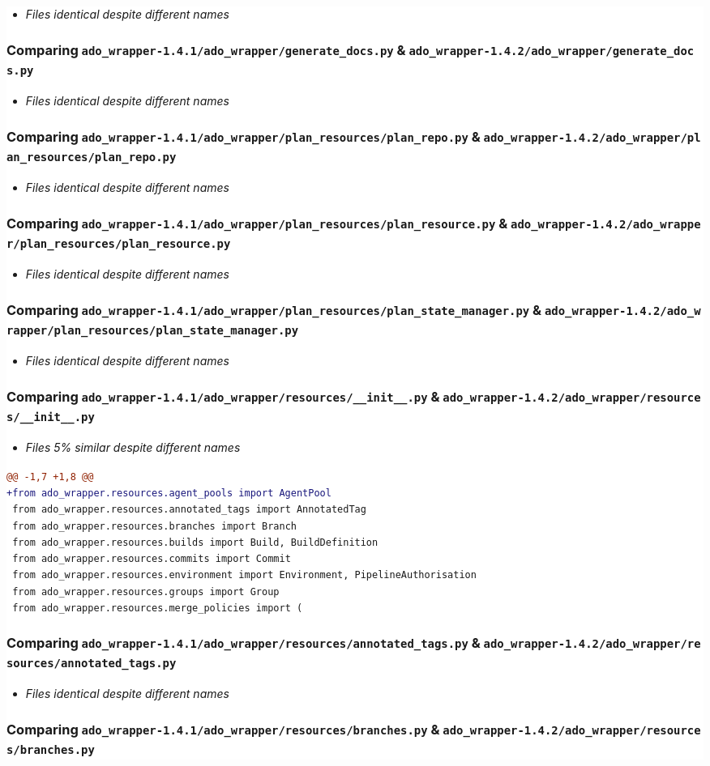  * *Files identical despite different names*

### Comparing `ado_wrapper-1.4.1/ado_wrapper/generate_docs.py` & `ado_wrapper-1.4.2/ado_wrapper/generate_docs.py`

 * *Files identical despite different names*

### Comparing `ado_wrapper-1.4.1/ado_wrapper/plan_resources/plan_repo.py` & `ado_wrapper-1.4.2/ado_wrapper/plan_resources/plan_repo.py`

 * *Files identical despite different names*

### Comparing `ado_wrapper-1.4.1/ado_wrapper/plan_resources/plan_resource.py` & `ado_wrapper-1.4.2/ado_wrapper/plan_resources/plan_resource.py`

 * *Files identical despite different names*

### Comparing `ado_wrapper-1.4.1/ado_wrapper/plan_resources/plan_state_manager.py` & `ado_wrapper-1.4.2/ado_wrapper/plan_resources/plan_state_manager.py`

 * *Files identical despite different names*

### Comparing `ado_wrapper-1.4.1/ado_wrapper/resources/__init__.py` & `ado_wrapper-1.4.2/ado_wrapper/resources/__init__.py`

 * *Files 5% similar despite different names*

```diff
@@ -1,7 +1,8 @@
+from ado_wrapper.resources.agent_pools import AgentPool
 from ado_wrapper.resources.annotated_tags import AnnotatedTag
 from ado_wrapper.resources.branches import Branch
 from ado_wrapper.resources.builds import Build, BuildDefinition
 from ado_wrapper.resources.commits import Commit
 from ado_wrapper.resources.environment import Environment, PipelineAuthorisation
 from ado_wrapper.resources.groups import Group
 from ado_wrapper.resources.merge_policies import (
```

### Comparing `ado_wrapper-1.4.1/ado_wrapper/resources/annotated_tags.py` & `ado_wrapper-1.4.2/ado_wrapper/resources/annotated_tags.py`

 * *Files identical despite different names*

### Comparing `ado_wrapper-1.4.1/ado_wrapper/resources/branches.py` & `ado_wrapper-1.4.2/ado_wrapper/resources/branches.py`
